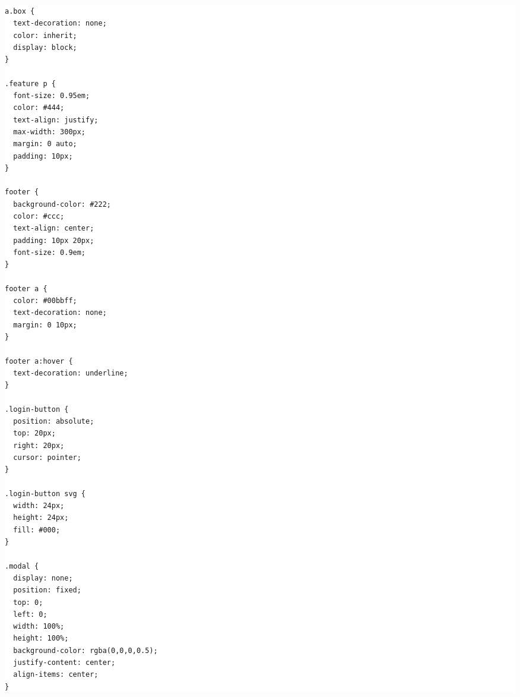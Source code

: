     a.box {
      text-decoration: none;
      color: inherit;
      display: block;
    }

    .feature p {
      font-size: 0.95em;
      color: #444;
      text-align: justify;
      max-width: 300px;
      margin: 0 auto;
      padding: 10px;
    }

    footer {
      background-color: #222;
      color: #ccc;
      text-align: center;
      padding: 10px 20px;
      font-size: 0.9em;
    }

    footer a {
      color: #00bbff;
      text-decoration: none;
      margin: 0 10px;
    }

    footer a:hover {
      text-decoration: underline;
    }

    .login-button {
      position: absolute;
      top: 20px;
      right: 20px;
      cursor: pointer;
    }

    .login-button svg {
      width: 24px;
      height: 24px;
      fill: #000;
    }

    .modal {
      display: none;
      position: fixed;
      top: 0;
      left: 0;
      width: 100%;
      height: 100%;
      background-color: rgba(0,0,0,0.5);
      justify-content: center;
      align-items: center;
    }
